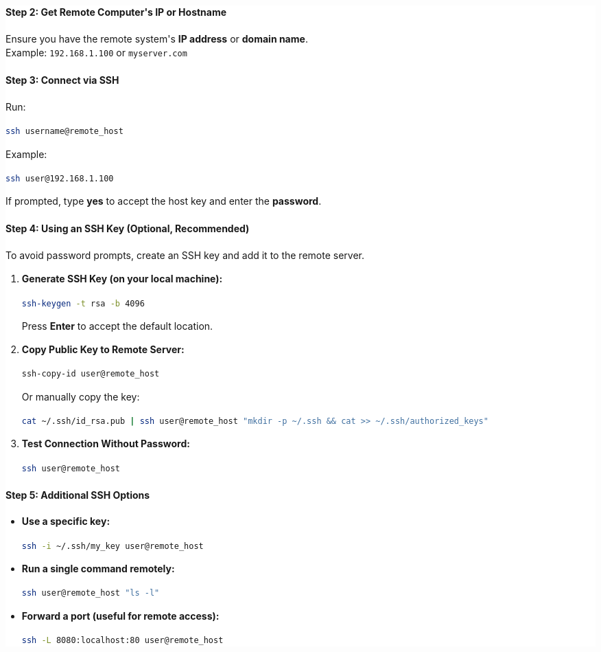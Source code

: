

#### **Step 2: Get Remote Computer's IP or Hostname**  
Ensure you have the remote system's **IP address** or **domain name**.  
Example: `192.168.1.100` or `myserver.com`



#### **Step 3: Connect via SSH**  
Run:  
```bash
ssh username@remote_host
```
Example:  
```bash
ssh user@192.168.1.100
```
If prompted, type **yes** to accept the host key and enter the **password**.



#### **Step 4: Using an SSH Key (Optional, Recommended)**  
To avoid password prompts, create an SSH key and add it to the remote server.

1. **Generate SSH Key (on your local machine):**  
   ```bash
   ssh-keygen -t rsa -b 4096
   ```
   Press **Enter** to accept the default location.

2. **Copy Public Key to Remote Server:**  
   ```bash
   ssh-copy-id user@remote_host
   ```
   Or manually copy the key:  
   ```bash
   cat ~/.ssh/id_rsa.pub | ssh user@remote_host "mkdir -p ~/.ssh && cat >> ~/.ssh/authorized_keys"
   ```

3. **Test Connection Without Password:**  
   ```bash
   ssh user@remote_host
   ```



#### **Step 5: Additional SSH Options**  

- **Use a specific key:**  
  ```bash
  ssh -i ~/.ssh/my_key user@remote_host
  ```
- **Run a single command remotely:**  
  ```bash
  ssh user@remote_host "ls -l"
  ```
- **Forward a port (useful for remote access):**  
  ```bash
  ssh -L 8080:localhost:80 user@remote_host
  ```
